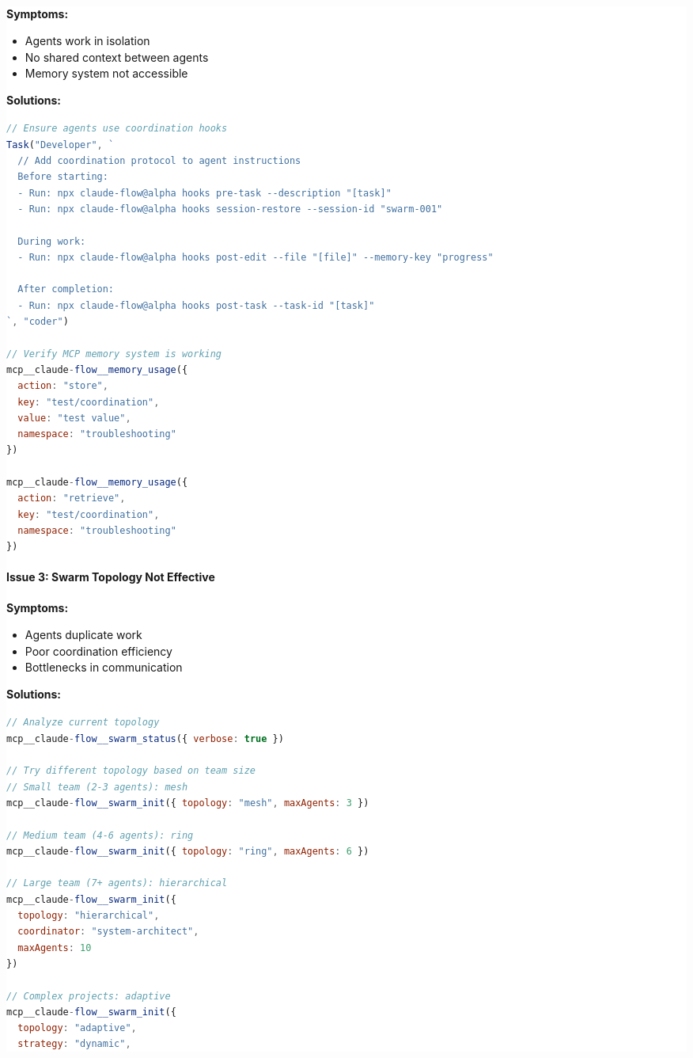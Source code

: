 **Symptoms:**
- Agents work in isolation
- No shared context between agents
- Memory system not accessible

**Solutions:**
```javascript
// Ensure agents use coordination hooks
Task("Developer", `
  // Add coordination protocol to agent instructions
  Before starting:
  - Run: npx claude-flow@alpha hooks pre-task --description "[task]"
  - Run: npx claude-flow@alpha hooks session-restore --session-id "swarm-001"

  During work:
  - Run: npx claude-flow@alpha hooks post-edit --file "[file]" --memory-key "progress"

  After completion:
  - Run: npx claude-flow@alpha hooks post-task --task-id "[task]"
`, "coder")

// Verify MCP memory system is working
mcp__claude-flow__memory_usage({
  action: "store",
  key: "test/coordination",
  value: "test value",
  namespace: "troubleshooting"
})

mcp__claude-flow__memory_usage({
  action: "retrieve",
  key: "test/coordination",
  namespace: "troubleshooting"
})
```

#### Issue 3: Swarm Topology Not Effective

**Symptoms:**
- Agents duplicate work
- Poor coordination efficiency
- Bottlenecks in communication

**Solutions:**
```javascript
// Analyze current topology
mcp__claude-flow__swarm_status({ verbose: true })

// Try different topology based on team size
// Small team (2-3 agents): mesh
mcp__claude-flow__swarm_init({ topology: "mesh", maxAgents: 3 })

// Medium team (4-6 agents): ring
mcp__claude-flow__swarm_init({ topology: "ring", maxAgents: 6 })

// Large team (7+ agents): hierarchical
mcp__claude-flow__swarm_init({
  topology: "hierarchical",
  coordinator: "system-architect",
  maxAgents: 10
})

// Complex projects: adaptive
mcp__claude-flow__swarm_init({
  topology: "adaptive",
  strategy: "dynamic",
```